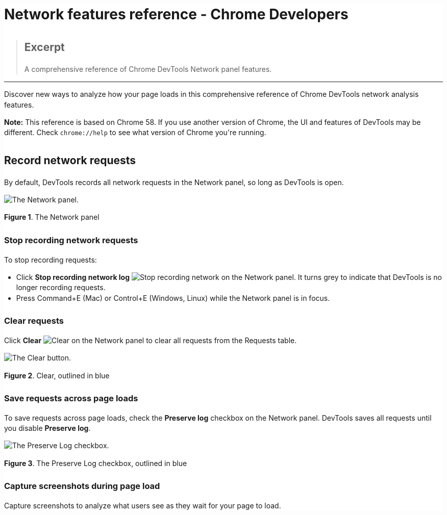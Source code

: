 
# Network features reference - Chrome Developers

> ## Excerpt
> A comprehensive reference of Chrome DevTools Network panel features.

---
Discover new ways to analyze how your page loads in this comprehensive reference of Chrome DevTools network analysis features.

**Note:** This reference is based on Chrome 58. If you use another version of Chrome, the UI and features of DevTools may be different. Check `chrome://help` to see what version of Chrome you're running.

## Record network requests

By default, DevTools records all network requests in the Network panel, so long as DevTools is open.

![The Network panel.](https://wd.imgix.net/image/BrQidfK9jaQyIHwdw91aVpkPiib2/62R1WFVGgPSfnWi6EJcd.png?auto=format)

**Figure 1**. The Network panel

### Stop recording network requests

To stop recording requests:

-   Click **Stop recording network log** ![Stop recording network](https://wd.imgix.net/image/QMjXarRXcMarxQddwrEdPvHVM242/20E6CLcSzNV2GELQu7oC.png?auto=format) on the Network panel. It turns grey to indicate that DevTools is no longer recording requests.
-   Press Command+E (Mac) or Control+E (Windows, Linux) while the Network panel is in focus.

### Clear requests

Click **Clear** ![Clear](https://wd.imgix.net/image/BrQidfK9jaQyIHwdw91aVpkPiib2/SUPMgMoG5s0cLAe1yKEd.png?auto=format) on the Network panel to clear all requests from the Requests table.

![The Clear button.](https://wd.imgix.net/image/BrQidfK9jaQyIHwdw91aVpkPiib2/IZwN127NS4ZHwAJ4QJNx.svg)

**Figure 2**. Clear, outlined in blue

### Save requests across page loads

To save requests across page loads, check the **Preserve log** checkbox on the Network panel. DevTools saves all requests until you disable **Preserve log**.

![The Preserve Log checkbox.](https://wd.imgix.net/image/BrQidfK9jaQyIHwdw91aVpkPiib2/9xALh1ItognWtTexZzRv.svg)

**Figure 3**. The Preserve Log checkbox, outlined in blue

### Capture screenshots during page load

Capture screenshots to analyze what users see as they wait for your page to load.
